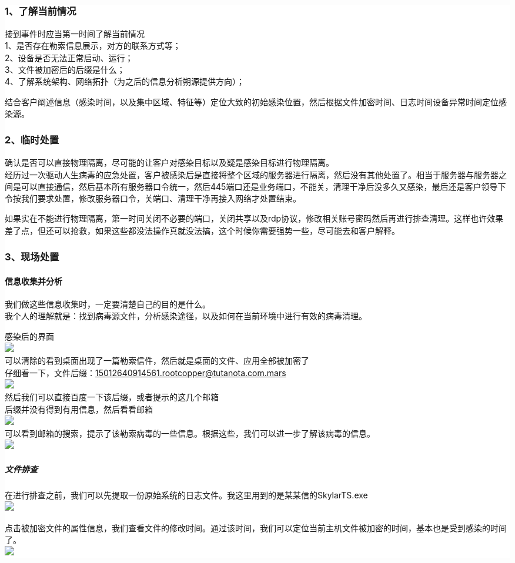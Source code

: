 ### 1、了解当前情况

接到事件时应当第一时间了解当前情况  
1、是否存在勒索信息展示，对方的联系方式等；  
2、设备是否无法正常启动、运行；  
3、文件被加密后的后缀是什么；  
4、了解系统架构、网络拓扑（为之后的信息分析朔源提供方向）；

结合客户阐述信息（感染时间，以及集中区域、特征等）定位大致的初始感染位置，然后根据文件加密时间、日志时间设备异常时间定位感染源。

### 2、临时处置

确认是否可以直接物理隔离，尽可能的让客户对感染目标以及疑是感染目标进行物理隔离。  
经历过一次驱动人生病毒的应急处置，客户被感染后是直接将整个区域的服务器进行隔离，然后没有其他处置了。相当于服务器与服务器之间是可以直接通信，然后基本所有服务器口令统一，然后445端口还是业务端口，不能关，清理干净后没多久又感染，最后还是客户领导下令按我们要求处置，修改服务器口令，关端口、清理干净再接入网络才处置结束。

如果实在不能进行物理隔离，第一时间关闭不必要的端口，关闭共享以及rdp协议，修改相关账号密码然后再进行排查清理。这样也许效果差了点，但还可以抢救，如果这些都没法操作真就没法搞，这个时候你需要强势一些，尽可能去和客户解释。

### 3、现场处置

#### 信息收集并分析

我们做这些信息收集时，一定要清楚自己的目的是什么。  
我个人的理解就是：找到病毒源文件，分析感染途径，以及如何在当前环境中进行有效的病毒清理。

感染后的界面  
[![](https://shs3.b.qianxin.com/attack_forum/2021/10/attach-3c6343d0c332843f16794c05f9278d7ee6b7a661.png)](https://shs3.b.qianxin.com/attack_forum/2021/10/attach-3c6343d0c332843f16794c05f9278d7ee6b7a661.png)  
可以清除的看到桌面出现了一篇勒索信件，然后就是桌面的文件、应用全部被加密了  
仔细看一下，文件后缀：15012640914561.rootcopper@tutanota.com.mars  
[![](https://shs3.b.qianxin.com/attack_forum/2021/10/attach-bd198a3d8071ff7608c3fb817c6a58c56673f01b.png)](https://shs3.b.qianxin.com/attack_forum/2021/10/attach-bd198a3d8071ff7608c3fb817c6a58c56673f01b.png)  
然后我们可以直接百度一下该后缀，或者提示的这几个邮箱  
后缀并没有得到有用信息，然后看看邮箱  
[![](https://shs3.b.qianxin.com/attack_forum/2021/10/attach-e6c01ca5079f4e3abee9c3ad1b4572cd5eb0d93e.png)](https://shs3.b.qianxin.com/attack_forum/2021/10/attach-e6c01ca5079f4e3abee9c3ad1b4572cd5eb0d93e.png)  
可以看到邮箱的搜索，提示了该勒索病毒的一些信息。根据这些，我们可以进一步了解该病毒的信息。  
[![](https://shs3.b.qianxin.com/attack_forum/2021/10/attach-d4f3a6a395fd7eb4154f2160f8ce89c1d58b1b11.png)](https://shs3.b.qianxin.com/attack_forum/2021/10/attach-d4f3a6a395fd7eb4154f2160f8ce89c1d58b1b11.png)

##### 文件排查

在进行排查之前，我们可以先提取一份原始系统的日志文件。我这里用到的是某某信的SkylarTS.exe  
[![](https://shs3.b.qianxin.com/attack_forum/2021/10/attach-992538db66fbce94a47a27a4631472dfd8943136.png)](https://shs3.b.qianxin.com/attack_forum/2021/10/attach-992538db66fbce94a47a27a4631472dfd8943136.png)

点击被加密文件的属性信息，我们查看文件的修改时间。通过该时间，我们可以定位当前主机文件被加密的时间，基本也是受到感染的时间了。  
[![](https://shs3.b.qianxin.com/attack_forum/2021/10/attach-4280b8faee3292960fcd233f467bf102ce7271bc.png)](https://shs3.b.qianxin.com/attack_forum/2021/10/attach-4280b8faee3292960fcd233f467bf102ce7271bc.png)
